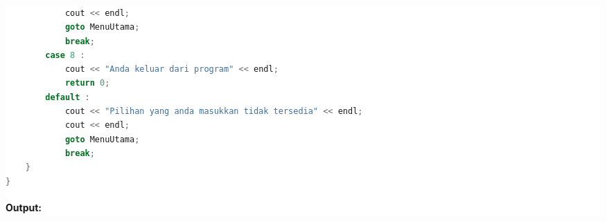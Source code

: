```C++
            cout << endl;
            goto MenuUtama;
            break;
        case 8 :
            cout << "Anda keluar dari program" << endl;
            return 0;
        default :
            cout << "Pilihan yang anda masukkan tidak tersedia" << endl;
            cout << endl;
            goto MenuUtama;
            break;
    }    
}
```
#### Output:
